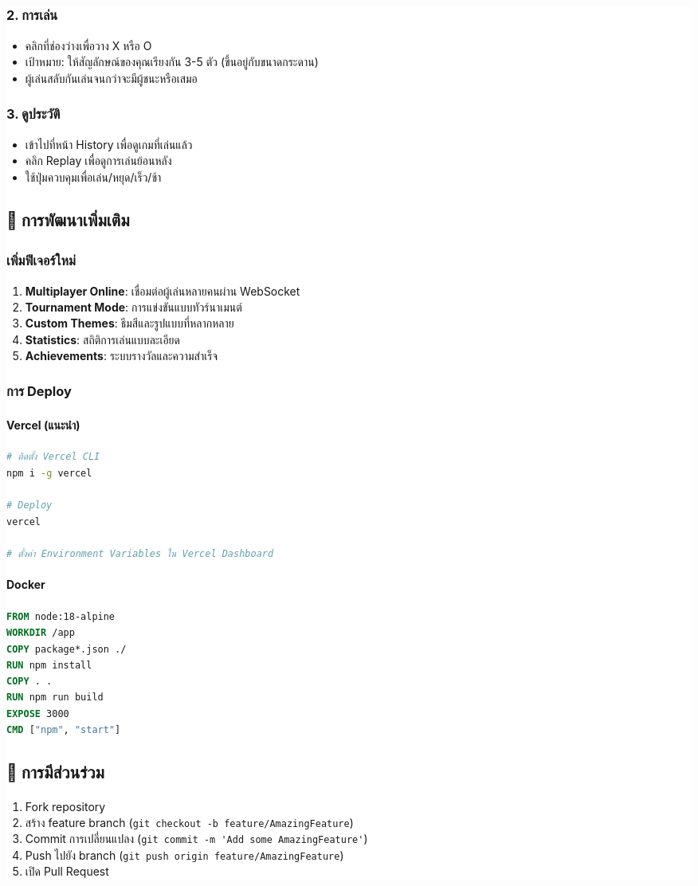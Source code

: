 ### 2. **การเล่น**
- คลิกที่ช่องว่างเพื่อวาง X หรือ O
- เป้าหมาย: ให้สัญลักษณ์ของคุณเรียงกัน 3-5 ตัว (ขึ้นอยู่กับขนาดกระดาน)
- ผู้เล่นสลับกันเล่นจนกว่าจะมีผู้ชนะหรือเสมอ

### 3. **ดูประวัติ**
- เข้าไปที่หน้า History เพื่อดูเกมที่เล่นแล้ว
- คลิก Replay เพื่อดูการเล่นย้อนหลัง
- ใช้ปุ่มควบคุมเพื่อเล่น/หยุด/เร็ว/ช้า

## 🔧 การพัฒนาเพิ่มเติม

### เพิ่มฟีเจอร์ใหม่
1. **Multiplayer Online**: เชื่อมต่อผู้เล่นหลายคนผ่าน WebSocket
2. **Tournament Mode**: การแข่งขันแบบทัวร์นาเมนต์
3. **Custom Themes**: ธีมสีและรูปแบบที่หลากหลาย
4. **Statistics**: สถิติการเล่นแบบละเอียด
5. **Achievements**: ระบบรางวัลและความสำเร็จ

### การ Deploy

#### Vercel (แนะนำ)
```bash
# ติดตั้ง Vercel CLI
npm i -g vercel

# Deploy
vercel

# ตั้งค่า Environment Variables ใน Vercel Dashboard
```

#### Docker
```dockerfile
FROM node:18-alpine
WORKDIR /app
COPY package*.json ./
RUN npm install
COPY . .
RUN npm run build
EXPOSE 3000
CMD ["npm", "start"]
```

## 🤝 การมีส่วนร่วม

1. Fork repository
2. สร้าง feature branch (`git checkout -b feature/AmazingFeature`)
3. Commit การเปลี่ยนแปลง (`git commit -m 'Add some AmazingFeature'`)
4. Push ไปยัง branch (`git push origin feature/AmazingFeature`)
5. เปิด Pull Request

